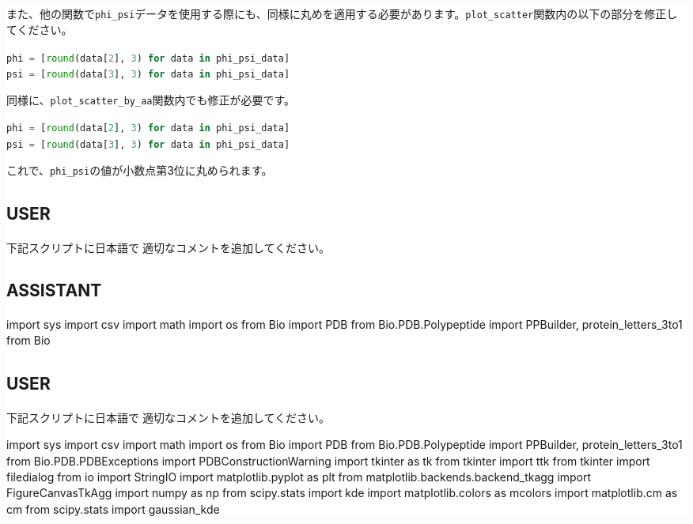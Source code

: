 また、他の関数で`phi_psi`データを使用する際にも、同様に丸めを適用する必要があります。`plot_scatter`関数内の以下の部分を修正してください。

```python
phi = [round(data[2], 3) for data in phi_psi_data]
psi = [round(data[3], 3) for data in phi_psi_data]
```

同様に、`plot_scatter_by_aa`関数内でも修正が必要です。

```python
phi = [round(data[2], 3) for data in phi_psi_data]
psi = [round(data[3], 3) for data in phi_psi_data]
```

これで、`phi_psi`の値が小数点第3位に丸められます。

## USER
下記スクリプトに日本語で
適切なコメントを追加してください。

## ASSISTANT
import sys
import csv
import math
import os
from Bio import PDB
from Bio.PDB.Polypeptide import PPBuilder, protein_letters_3to1
from Bio

## USER
下記スクリプトに日本語で
適切なコメントを追加してください。

import sys
import csv
import math
import os
from Bio import PDB
from Bio.PDB.Polypeptide import PPBuilder, protein_letters_3to1
from Bio.PDB.PDBExceptions import PDBConstructionWarning
import tkinter as tk
from tkinter import ttk
from tkinter import filedialog
from io import StringIO
import matplotlib.pyplot as plt
from matplotlib.backends.backend_tkagg import FigureCanvasTkAgg
import numpy as np
from scipy.stats import kde
import matplotlib.colors as mcolors
import matplotlib.cm as cm
from scipy.stats import gaussian_kde  

